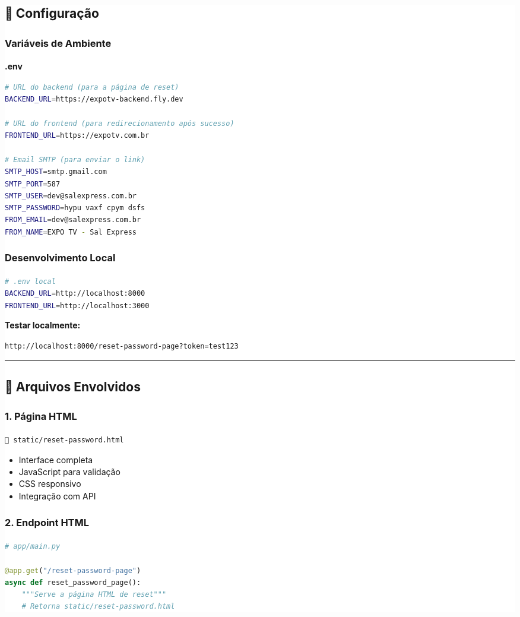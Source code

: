 
## 🔧 Configuração

### Variáveis de Ambiente

**.env**
```bash
# URL do backend (para a página de reset)
BACKEND_URL=https://expotv-backend.fly.dev

# URL do frontend (para redirecionamento após sucesso)
FRONTEND_URL=https://expotv.com.br

# Email SMTP (para enviar o link)
SMTP_HOST=smtp.gmail.com
SMTP_PORT=587
SMTP_USER=dev@salexpress.com.br
SMTP_PASSWORD=hypu vaxf cpym dsfs
FROM_EMAIL=dev@salexpress.com.br
FROM_NAME=EXPO TV - Sal Express
```

### Desenvolvimento Local

```bash
# .env local
BACKEND_URL=http://localhost:8000
FRONTEND_URL=http://localhost:3000
```

**Testar localmente:**
```
http://localhost:8000/reset-password-page?token=test123
```

---

## 📁 Arquivos Envolvidos

### 1. Página HTML
```
📁 static/reset-password.html
```
- Interface completa
- JavaScript para validação
- CSS responsivo
- Integração com API

### 2. Endpoint HTML
```python
# app/main.py

@app.get("/reset-password-page")
async def reset_password_page():
    """Serve a página HTML de reset"""
    # Retorna static/reset-password.html
```
